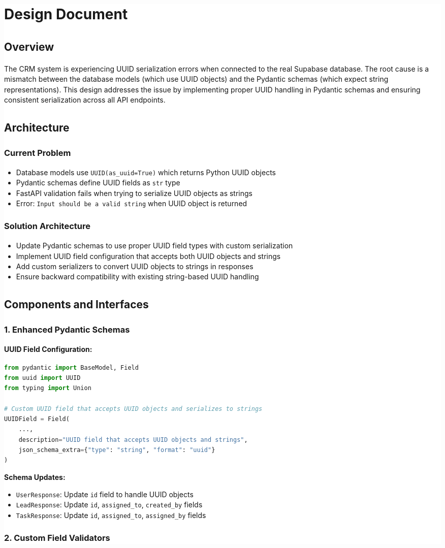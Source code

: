 # Design Document

## Overview

The CRM system is experiencing UUID serialization errors when connected to the real Supabase database. The root cause is a mismatch between the database models (which use UUID objects) and the Pydantic schemas (which expect string representations). This design addresses the issue by implementing proper UUID handling in Pydantic schemas and ensuring consistent serialization across all API endpoints.

## Architecture

### Current Problem
- Database models use `UUID(as_uuid=True)` which returns Python UUID objects
- Pydantic schemas define UUID fields as `str` type
- FastAPI validation fails when trying to serialize UUID objects as strings
- Error: `Input should be a valid string` when UUID object is returned

### Solution Architecture
- Update Pydantic schemas to use proper UUID field types with custom serialization
- Implement UUID field configuration that accepts both UUID objects and strings
- Add custom serializers to convert UUID objects to strings in responses
- Ensure backward compatibility with existing string-based UUID handling

## Components and Interfaces

### 1. Enhanced Pydantic Schemas

**UUID Field Configuration:**
```python
from pydantic import BaseModel, Field
from uuid import UUID
from typing import Union

# Custom UUID field that accepts UUID objects and serializes to strings
UUIDField = Field(
    ..., 
    description="UUID field that accepts UUID objects and strings",
    json_schema_extra={"type": "string", "format": "uuid"}
)
```

**Schema Updates:**
- `UserResponse`: Update `id` field to handle UUID objects
- `LeadResponse`: Update `id`, `assigned_to`, `created_by` fields
- `TaskResponse`: Update `id`, `assigned_to`, `assigned_by` fields

### 2. Custom Field Validators

